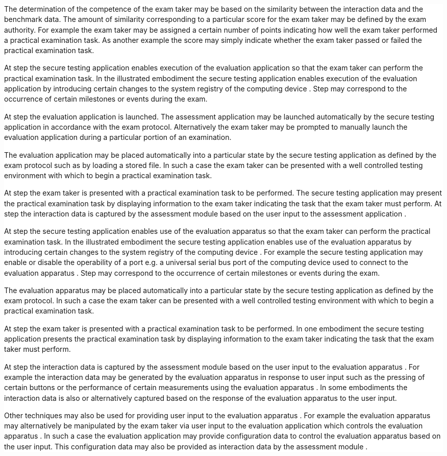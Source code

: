 The determination of the competence of the exam taker may be based on the similarity between the interaction data and the benchmark data. The amount of similarity corresponding to a particular score for the exam taker may be defined by the exam authority. For example the exam taker may be assigned a certain number of points indicating how well the exam taker performed a practical examination task. As another example the score may simply indicate whether the exam taker passed or failed the practical examination task.

At step the secure testing application enables execution of the evaluation application so that the exam taker can perform the practical examination task. In the illustrated embodiment the secure testing application enables execution of the evaluation application by introducing certain changes to the system registry of the computing device . Step may correspond to the occurrence of certain milestones or events during the exam.

At step the evaluation application is launched. The assessment application may be launched automatically by the secure testing application in accordance with the exam protocol. Alternatively the exam taker may be prompted to manually launch the evaluation application during a particular portion of an examination.

The evaluation application may be placed automatically into a particular state by the secure testing application as defined by the exam protocol such as by loading a stored file. In such a case the exam taker can be presented with a well controlled testing environment with which to begin a practical examination task.

At step the exam taker is presented with a practical examination task to be performed. The secure testing application may present the practical examination task by displaying information to the exam taker indicating the task that the exam taker must perform. At step the interaction data is captured by the assessment module based on the user input to the assessment application .

At step the secure testing application enables use of the evaluation apparatus so that the exam taker can perform the practical examination task. In the illustrated embodiment the secure testing application enables use of the evaluation apparatus by introducing certain changes to the system registry of the computing device . For example the secure testing application may enable or disable the operability of a port e.g. a universal serial bus port of the computing device used to connect to the evaluation apparatus . Step may correspond to the occurrence of certain milestones or events during the exam.

The evaluation apparatus may be placed automatically into a particular state by the secure testing application as defined by the exam protocol. In such a case the exam taker can be presented with a well controlled testing environment with which to begin a practical examination task.

At step the exam taker is presented with a practical examination task to be performed. In one embodiment the secure testing application presents the practical examination task by displaying information to the exam taker indicating the task that the exam taker must perform.

At step the interaction data is captured by the assessment module based on the user input to the evaluation apparatus . For example the interaction data may be generated by the evaluation apparatus in response to user input such as the pressing of certain buttons or the performance of certain measurements using the evaluation apparatus . In some embodiments the interaction data is also or alternatively captured based on the response of the evaluation apparatus to the user input.

Other techniques may also be used for providing user input to the evaluation apparatus . For example the evaluation apparatus may alternatively be manipulated by the exam taker via user input to the evaluation application which controls the evaluation apparatus . In such a case the evaluation application may provide configuration data to control the evaluation apparatus based on the user input. This configuration data may also be provided as interaction data by the assessment module .
